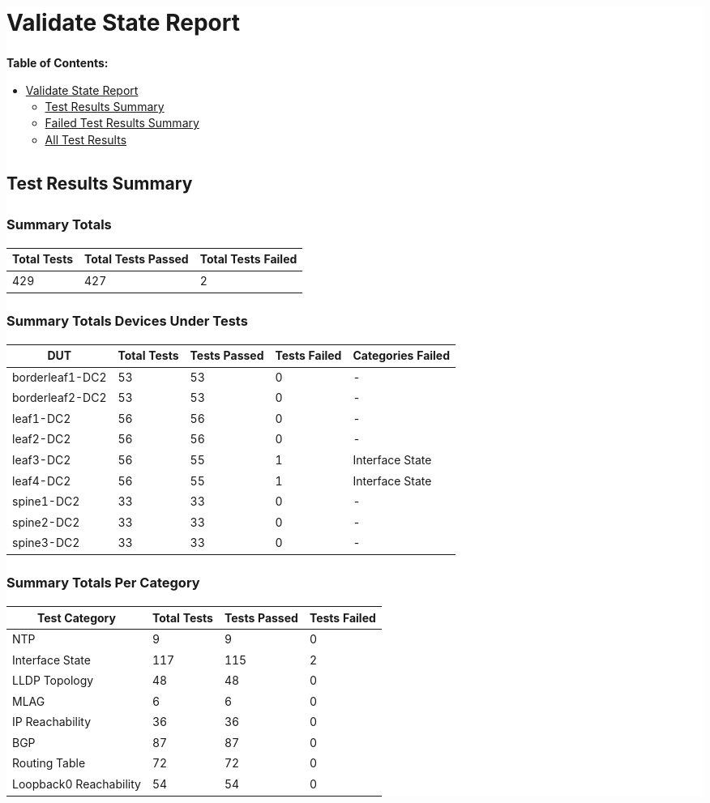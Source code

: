 
# Validate State Report

**Table of Contents:**

- [Validate State Report](validate-state-report)
  - [Test Results Summary](#test-results-summary)
  - [Failed Test Results Summary](#failed-test-results-summary)
  - [All Test Results](#all-test-results)

## Test Results Summary

### Summary Totals

| Total Tests | Total Tests Passed | Total Tests Failed |
| ----------- | ------------------ | ------------------ |
| 429 | 427 | 2 |

### Summary Totals Devices Under Tests

| DUT | Total Tests | Tests Passed | Tests Failed | Categories Failed |
| --- | ----------- | ------------ | ------------ | ----------------- |
| borderleaf1-DC2 |  53 | 53 | 0 | - |
| borderleaf2-DC2 |  53 | 53 | 0 | - |
| leaf1-DC2 |  56 | 56 | 0 | - |
| leaf2-DC2 |  56 | 56 | 0 | - |
| leaf3-DC2 |  56 | 55 | 1 | Interface State |
| leaf4-DC2 |  56 | 55 | 1 | Interface State |
| spine1-DC2 |  33 | 33 | 0 | - |
| spine2-DC2 |  33 | 33 | 0 | - |
| spine3-DC2 |  33 | 33 | 0 | - |

### Summary Totals Per Category

| Test Category | Total Tests | Tests Passed | Tests Failed |
| ------------- | ----------- | ------------ | ------------ |
| NTP |  9 | 9 | 0 |
| Interface State |  117 | 115 | 2 |
| LLDP Topology |  48 | 48 | 0 |
| MLAG |  6 | 6 | 0 |
| IP Reachability |  36 | 36 | 0 |
| BGP |  87 | 87 | 0 |
| Routing Table |  72 | 72 | 0 |
| Loopback0 Reachability |  54 | 54 | 0 |
